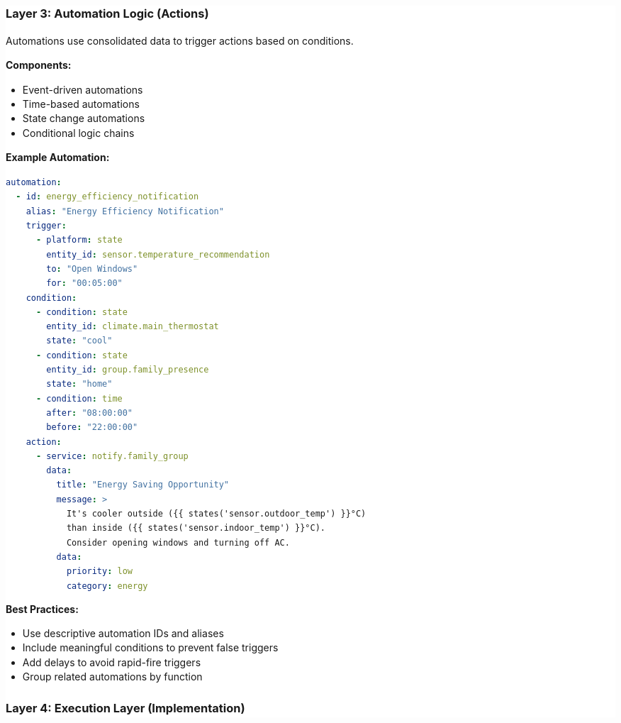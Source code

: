 ### Layer 3: Automation Logic (Actions)

Automations use consolidated data to trigger actions based on conditions.

**Components:**

- Event-driven automations
- Time-based automations
- State change automations
- Conditional logic chains

**Example Automation:**

```yaml
automation:
  - id: energy_efficiency_notification
    alias: "Energy Efficiency Notification"
    trigger:
      - platform: state
        entity_id: sensor.temperature_recommendation
        to: "Open Windows"
        for: "00:05:00"
    condition:
      - condition: state
        entity_id: climate.main_thermostat
        state: "cool"
      - condition: state
        entity_id: group.family_presence
        state: "home"
      - condition: time
        after: "08:00:00"
        before: "22:00:00"
    action:
      - service: notify.family_group
        data:
          title: "Energy Saving Opportunity"
          message: >
            It's cooler outside ({{ states('sensor.outdoor_temp') }}°C) 
            than inside ({{ states('sensor.indoor_temp') }}°C). 
            Consider opening windows and turning off AC.
          data:
            priority: low
            category: energy
```

**Best Practices:**

- Use descriptive automation IDs and aliases
- Include meaningful conditions to prevent false triggers
- Add delays to avoid rapid-fire triggers
- Group related automations by function

### Layer 4: Execution Layer (Implementation)
